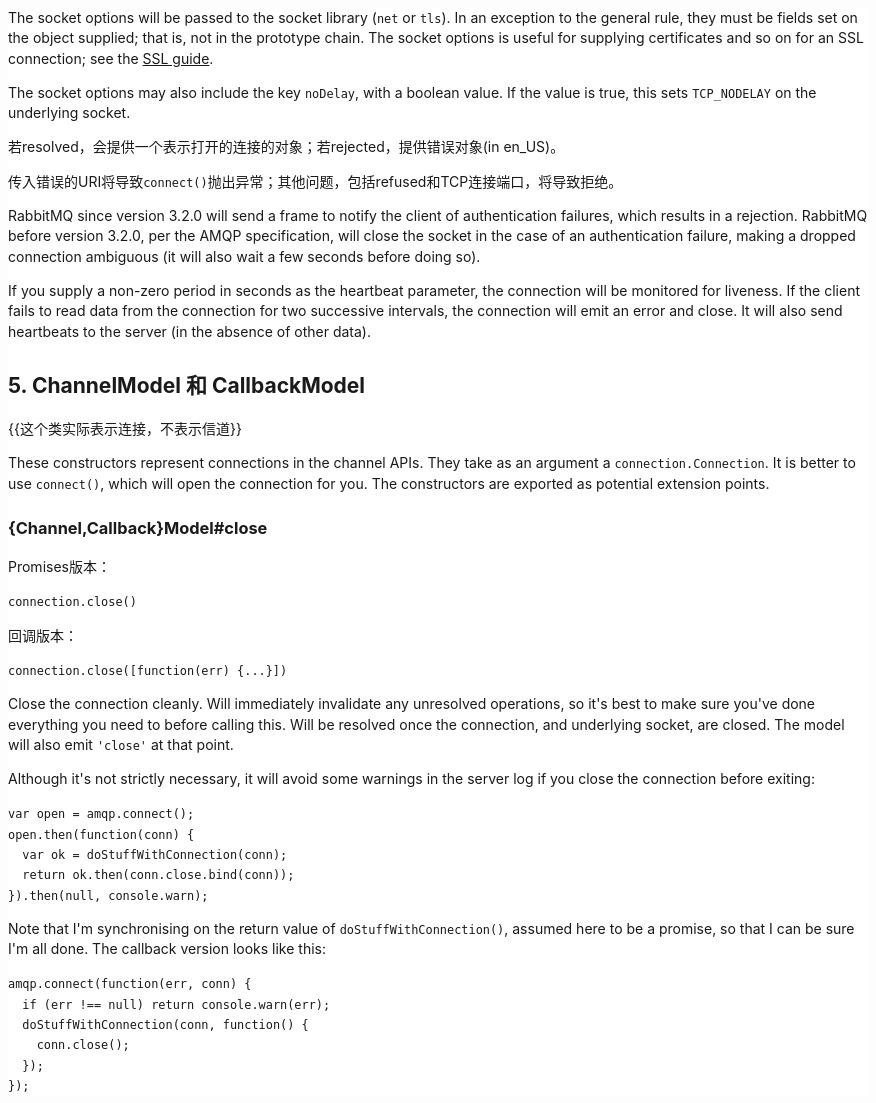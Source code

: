 The socket options will be passed to the socket library (`net` or `tls`). In an exception to the general rule, they must be fields set on the object supplied; that is, not in the prototype chain. The socket options is useful for supplying certificates and so on for an SSL connection; see the [SSL guide](http://squaremo.github.com/amqp.node/doc/ssl.html).


The socket options may also include the key `noDelay`, with a boolean value. If the value is true, this sets `TCP_NODELAY` on the underlying socket.

若resolved，会提供一个表示打开的连接的对象；若rejected，提供错误对象(in en_US)。

传入错误的URI将导致`connect()`抛出异常；其他问题，包括refused和TCP连接端口，将导致拒绝。

RabbitMQ since version 3.2.0 will send a frame to notify the client of authentication failures, which results in a rejection. RabbitMQ before version 3.2.0, per the AMQP specification, will close the socket in the case of an authentication failure, making a dropped connection ambiguous (it will also wait a few seconds before doing so).

If you supply a non-zero period in seconds as the heartbeat parameter, the connection will be monitored for liveness. If the client fails to read data from the connection for two successive intervals, the connection will emit an error and close. It will also send heartbeats to the server (in the absence of other data).

## 5. ChannelModel 和 CallbackModel

{{这个类实际表示连接，不表示信道}}

These constructors represent connections in the channel APIs. They take as an argument a `connection.Connection`. It is better to use `connect()`, which will open the connection for you. The constructors are exported as potential extension points.

### {Channel,Callback}Model#close

Promises版本：

    connection.close()

回调版本：

    connection.close([function(err) {...}])

Close the connection cleanly. Will immediately invalidate any unresolved operations, so it's best to make sure you've done everything you need to before calling this. Will be resolved once the connection, and underlying socket, are closed. The model will also emit `'close'` at that point.

Although it's not strictly necessary, it will avoid some warnings in the server log if you close the connection before exiting:

    var open = amqp.connect();
    open.then(function(conn) {
      var ok = doStuffWithConnection(conn);
      return ok.then(conn.close.bind(conn));
    }).then(null, console.warn);

Note that I'm synchronising on the return value of `doStuffWithConnection()`, assumed here to be a promise, so that I can be sure I'm all done. The callback version looks like this:

    amqp.connect(function(err, conn) {
      if (err !== null) return console.warn(err);
      doStuffWithConnection(conn, function() {
        conn.close();
      });
    });
